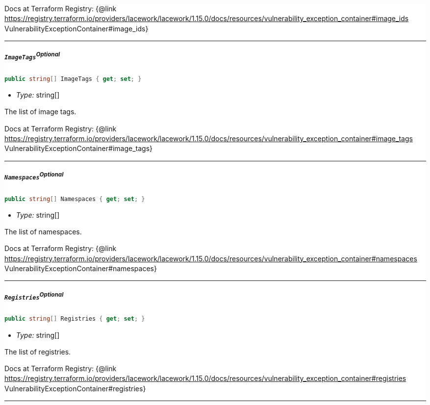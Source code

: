 Docs at Terraform Registry: {@link https://registry.terraform.io/providers/lacework/lacework/1.15.0/docs/resources/vulnerability_exception_container#image_ids VulnerabilityExceptionContainer#image_ids}

---

##### `ImageTags`<sup>Optional</sup> <a name="ImageTags" id="rhizo-co-terraform-provider-lacework.vulnerabilityExceptionContainer.VulnerabilityExceptionContainerResourceScope.property.imageTags"></a>

```csharp
public string[] ImageTags { get; set; }
```

- *Type:* string[]

The list of image tags.

Docs at Terraform Registry: {@link https://registry.terraform.io/providers/lacework/lacework/1.15.0/docs/resources/vulnerability_exception_container#image_tags VulnerabilityExceptionContainer#image_tags}

---

##### `Namespaces`<sup>Optional</sup> <a name="Namespaces" id="rhizo-co-terraform-provider-lacework.vulnerabilityExceptionContainer.VulnerabilityExceptionContainerResourceScope.property.namespaces"></a>

```csharp
public string[] Namespaces { get; set; }
```

- *Type:* string[]

The list of namespaces.

Docs at Terraform Registry: {@link https://registry.terraform.io/providers/lacework/lacework/1.15.0/docs/resources/vulnerability_exception_container#namespaces VulnerabilityExceptionContainer#namespaces}

---

##### `Registries`<sup>Optional</sup> <a name="Registries" id="rhizo-co-terraform-provider-lacework.vulnerabilityExceptionContainer.VulnerabilityExceptionContainerResourceScope.property.registries"></a>

```csharp
public string[] Registries { get; set; }
```

- *Type:* string[]

The list of registries.

Docs at Terraform Registry: {@link https://registry.terraform.io/providers/lacework/lacework/1.15.0/docs/resources/vulnerability_exception_container#registries VulnerabilityExceptionContainer#registries}

---